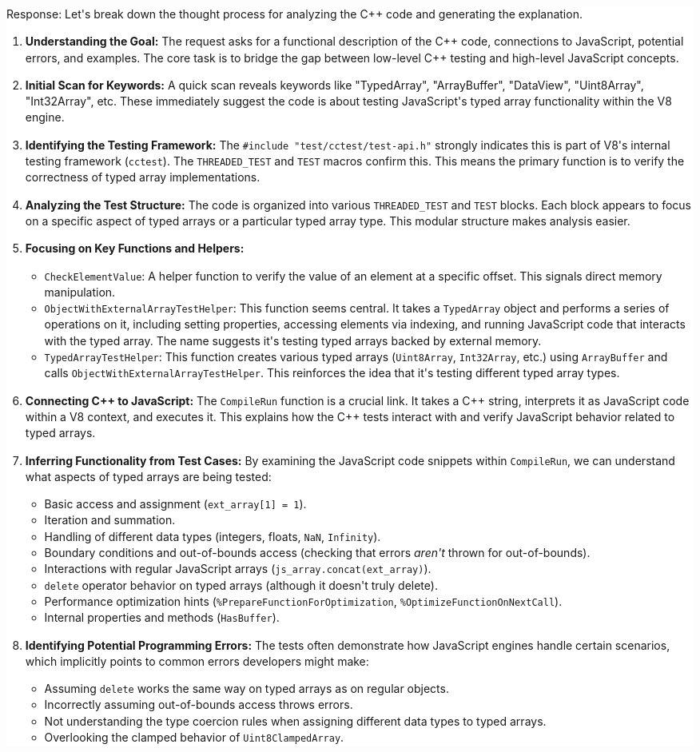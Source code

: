 Response:
Let's break down the thought process for analyzing the C++ code and generating the explanation.

1. **Understanding the Goal:** The request asks for a functional description of the C++ code, connections to JavaScript, potential errors, and examples. The core task is to bridge the gap between low-level C++ testing and high-level JavaScript concepts.

2. **Initial Scan for Keywords:**  A quick scan reveals keywords like "TypedArray", "ArrayBuffer", "DataView", "Uint8Array", "Int32Array", etc. These immediately suggest the code is about testing JavaScript's typed array functionality within the V8 engine.

3. **Identifying the Testing Framework:** The `#include "test/cctest/test-api.h"` strongly indicates this is part of V8's internal testing framework (`cctest`). The `THREADED_TEST` and `TEST` macros confirm this. This means the primary function is to verify the correctness of typed array implementations.

4. **Analyzing the Test Structure:**  The code is organized into various `THREADED_TEST` and `TEST` blocks. Each block appears to focus on a specific aspect of typed arrays or a particular typed array type. This modular structure makes analysis easier.

5. **Focusing on Key Functions and Helpers:**
    * `CheckElementValue`: A helper function to verify the value of an element at a specific offset. This signals direct memory manipulation.
    * `ObjectWithExternalArrayTestHelper`:  This function seems central. It takes a `TypedArray` object and performs a series of operations on it, including setting properties, accessing elements via indexing, and running JavaScript code that interacts with the typed array. The name suggests it's testing typed arrays backed by external memory.
    * `TypedArrayTestHelper`: This function creates various typed arrays (`Uint8Array`, `Int32Array`, etc.) using `ArrayBuffer` and calls `ObjectWithExternalArrayTestHelper`. This reinforces the idea that it's testing different typed array types.

6. **Connecting C++ to JavaScript:** The `CompileRun` function is a crucial link. It takes a C++ string, interprets it as JavaScript code within a V8 context, and executes it. This explains how the C++ tests interact with and verify JavaScript behavior related to typed arrays.

7. **Inferring Functionality from Test Cases:** By examining the JavaScript code snippets within `CompileRun`, we can understand what aspects of typed arrays are being tested:
    * Basic access and assignment (`ext_array[1] = 1`).
    * Iteration and summation.
    * Handling of different data types (integers, floats, `NaN`, `Infinity`).
    * Boundary conditions and out-of-bounds access (checking that errors *aren't* thrown for out-of-bounds).
    * Interactions with regular JavaScript arrays (`js_array.concat(ext_array)`).
    * `delete` operator behavior on typed arrays (although it doesn't truly delete).
    * Performance optimization hints (`%PrepareFunctionForOptimization`, `%OptimizeFunctionOnNextCall`).
    * Internal properties and methods (`HasBuffer`).

8. **Identifying Potential Programming Errors:** The tests often demonstrate how JavaScript engines handle certain scenarios, which implicitly points to common errors developers might make:
    * Assuming `delete` works the same way on typed arrays as on regular objects.
    * Incorrectly assuming out-of-bounds access throws errors.
    * Not understanding the type coercion rules when assigning different data types to typed arrays.
    * Overlooking the clamped behavior of `Uint8ClampedArray`.
